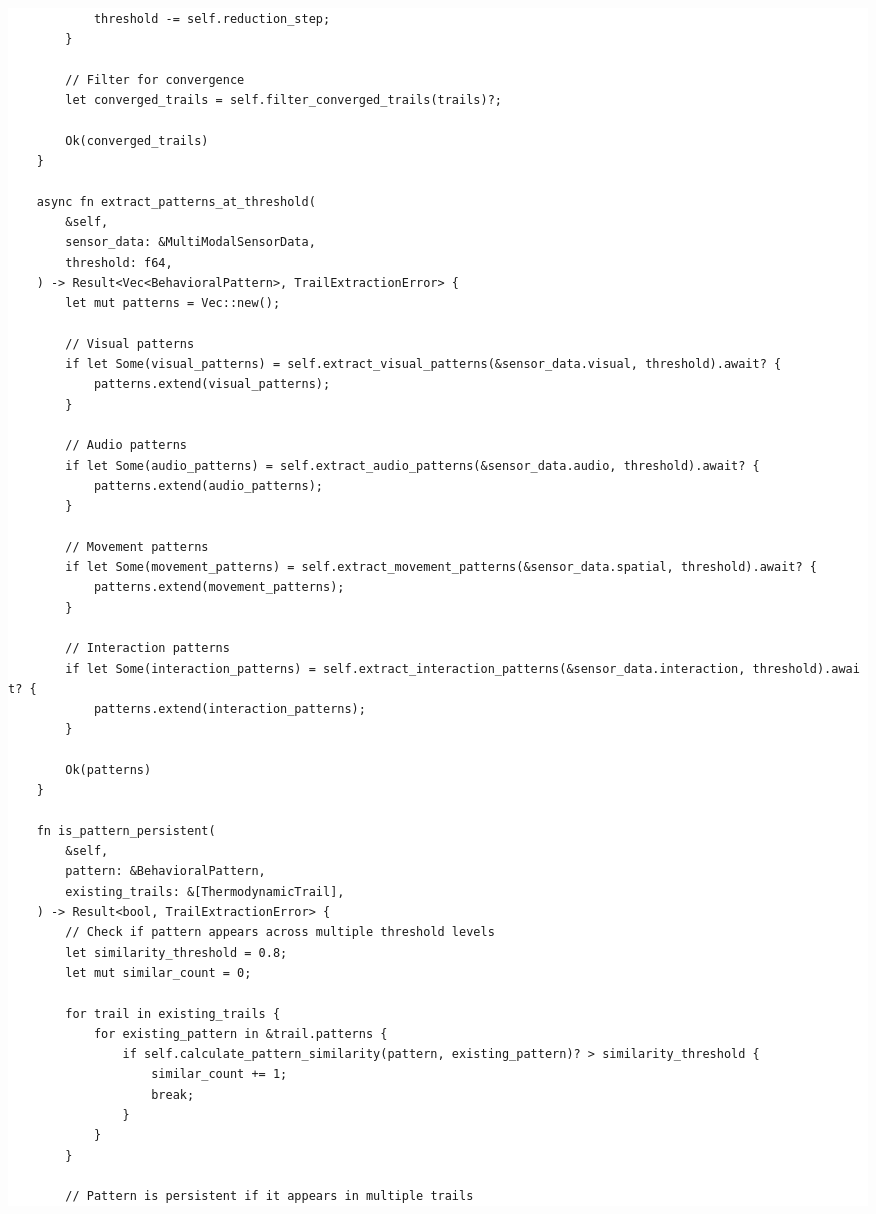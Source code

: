 ````
            threshold -= self.reduction_step;
        }

        // Filter for convergence
        let converged_trails = self.filter_converged_trails(trails)?;

        Ok(converged_trails)
    }

    async fn extract_patterns_at_threshold(
        &self,
        sensor_data: &MultiModalSensorData,
        threshold: f64,
    ) -> Result<Vec<BehavioralPattern>, TrailExtractionError> {
        let mut patterns = Vec::new();

        // Visual patterns
        if let Some(visual_patterns) = self.extract_visual_patterns(&sensor_data.visual, threshold).await? {
            patterns.extend(visual_patterns);
        }

        // Audio patterns
        if let Some(audio_patterns) = self.extract_audio_patterns(&sensor_data.audio, threshold).await? {
            patterns.extend(audio_patterns);
        }

        // Movement patterns
        if let Some(movement_patterns) = self.extract_movement_patterns(&sensor_data.spatial, threshold).await? {
            patterns.extend(movement_patterns);
        }

        // Interaction patterns
        if let Some(interaction_patterns) = self.extract_interaction_patterns(&sensor_data.interaction, threshold).await? {
            patterns.extend(interaction_patterns);
        }

        Ok(patterns)
    }

    fn is_pattern_persistent(
        &self,
        pattern: &BehavioralPattern,
        existing_trails: &[ThermodynamicTrail],
    ) -> Result<bool, TrailExtractionError> {
        // Check if pattern appears across multiple threshold levels
        let similarity_threshold = 0.8;
        let mut similar_count = 0;

        for trail in existing_trails {
            for existing_pattern in &trail.patterns {
                if self.calculate_pattern_similarity(pattern, existing_pattern)? > similarity_threshold {
                    similar_count += 1;
                    break;
                }
            }
        }

        // Pattern is persistent if it appears in multiple trails
````